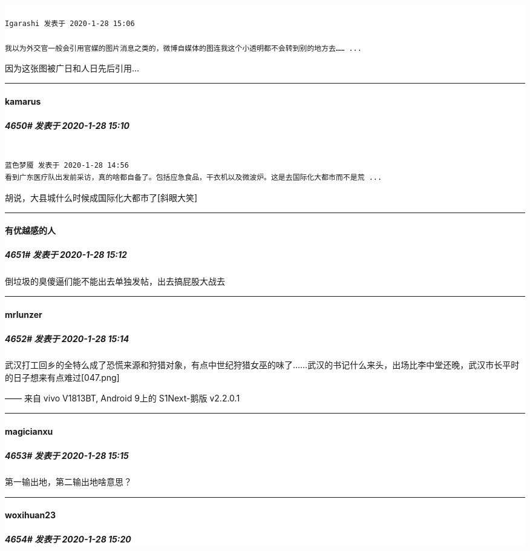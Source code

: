 
```

Igarashi 发表于 2020-1-28 15:06

我以为外交官一般会引用官媒的图片消息之类的，微博自媒体的图连我这个小透明都不会转到别的地方去…… ...

```


因为这张图被广日和人日先后引用...


*****
#### kamarus
##### 4650#       发表于 2020-1-28 15:10


```

蓝色梦魇 发表于 2020-1-28 14:56
看到广东医疗队出发前采访，真的啥都自备了。包括应急食品，干衣机以及微波炉。这是去国际化大都市而不是荒 ...

```


胡说，大县城什么时候成国际化大都市了[斜眼大笑]


*****
#### 有优越感的人
##### 4651#       发表于 2020-1-28 15:12


倒垃圾的臭傻逼们能不能出去单独发帖，出去搞屁股大战去


*****
#### mrlunzer
##### 4652#       发表于 2020-1-28 15:14


武汉打工回乡的全特么成了恐慌来源和狩猎对象，有点中世纪狩猎女巫的味了……武汉的书记什么来头，出场比李中堂还晚，武汉市长平时的日子想来有点难过[047.png]

—— 来自 vivo V1813BT, Android 9上的 S1Next-鹅版 v2.2.0.1


*****
#### magicianxu
##### 4653#       发表于 2020-1-28 15:15


第一输出地，第二输出地啥意思？


*****
#### woxihuan23
##### 4654#       发表于 2020-1-28 15:20
